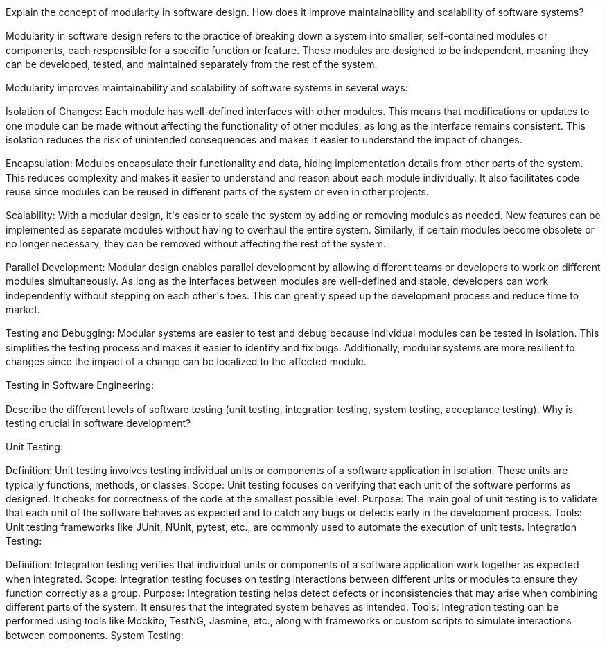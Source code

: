Explain the concept of modularity in software design. How does it improve maintainability and scalability of software systems?

Modularity in software design refers to the practice of breaking down a system into smaller, self-contained modules or components, each responsible for a specific function or feature. These modules are designed to be independent, meaning they can be developed, tested, and maintained separately from the rest of the system.

Modularity improves maintainability and scalability of software systems in several ways:

Isolation of Changes: Each module has well-defined interfaces with other modules. This means that modifications or updates to one module can be made without affecting the functionality of other modules, as long as the interface remains consistent. This isolation reduces the risk of unintended consequences and makes it easier to understand the impact of changes.

Encapsulation: Modules encapsulate their functionality and data, hiding implementation details from other parts of the system. This reduces complexity and makes it easier to understand and reason about each module individually. It also facilitates code reuse since modules can be reused in different parts of the system or even in other projects.

Scalability: With a modular design, it's easier to scale the system by adding or removing modules as needed. New features can be implemented as separate modules without having to overhaul the entire system. Similarly, if certain modules become obsolete or no longer necessary, they can be removed without affecting the rest of the system.

Parallel Development: Modular design enables parallel development by allowing different teams or developers to work on different modules simultaneously. As long as the interfaces between modules are well-defined and stable, developers can work independently without stepping on each other's toes. This can greatly speed up the development process and reduce time to market.

Testing and Debugging: Modular systems are easier to test and debug because individual modules can be tested in isolation. This simplifies the testing process and makes it easier to identify and fix bugs. Additionally, modular systems are more resilient to changes since the impact of a change can be localized to the affected module.


Testing in Software Engineering:

Describe the different levels of software testing (unit testing, integration testing, system testing, acceptance testing). Why is testing crucial in software development?

Unit Testing:

Definition: Unit testing involves testing individual units or components of a software application in isolation. These units are typically functions, methods, or classes.
Scope: Unit testing focuses on verifying that each unit of the software performs as designed. It checks for correctness of the code at the smallest possible level.
Purpose: The main goal of unit testing is to validate that each unit of the software behaves as expected and to catch any bugs or defects early in the development process.
Tools: Unit testing frameworks like JUnit, NUnit, pytest, etc., are commonly used to automate the execution of unit tests.
Integration Testing:

Definition: Integration testing verifies that individual units or components of a software application work together as expected when integrated.
Scope: Integration testing focuses on testing interactions between different units or modules to ensure they function correctly as a group.
Purpose: Integration testing helps detect defects or inconsistencies that may arise when combining different parts of the system. It ensures that the integrated system behaves as intended.
Tools: Integration testing can be performed using tools like Mockito, TestNG, Jasmine, etc., along with frameworks or custom scripts to simulate interactions between components.
System Testing:
